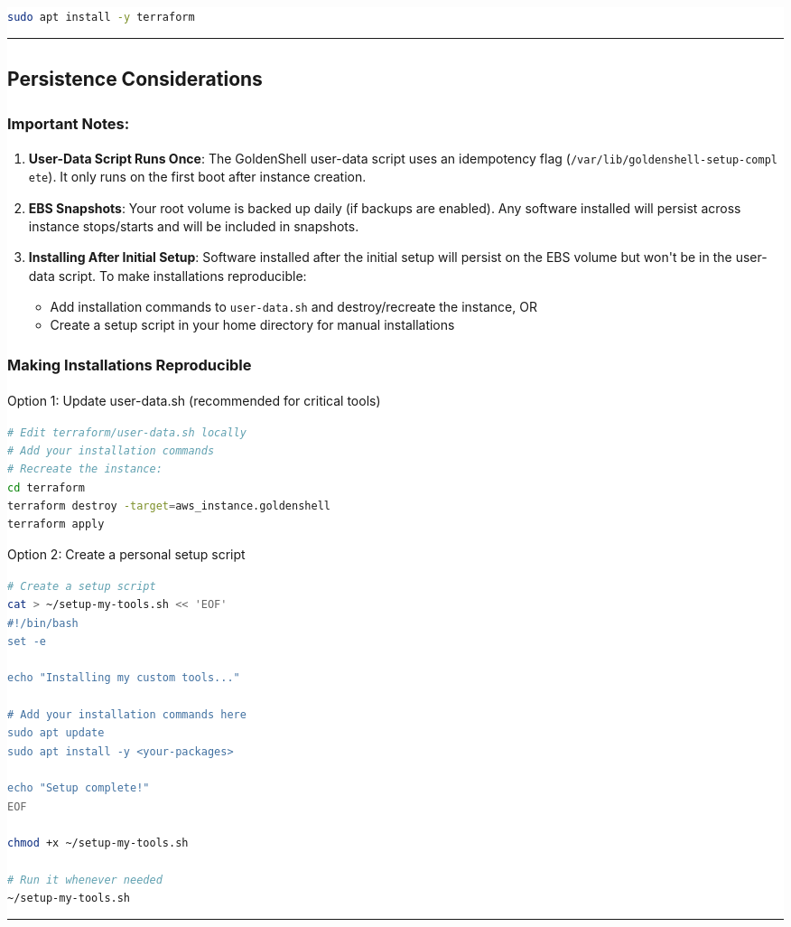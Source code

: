 ```bash
sudo apt install -y terraform
```

---

## Persistence Considerations

### Important Notes:

1. **User-Data Script Runs Once**: The GoldenShell user-data script uses an idempotency flag (`/var/lib/goldenshell-setup-complete`). It only runs on the first boot after instance creation.

2. **EBS Snapshots**: Your root volume is backed up daily (if backups are enabled). Any software installed will persist across instance stops/starts and will be included in snapshots.

3. **Installing After Initial Setup**: Software installed after the initial setup will persist on the EBS volume but won't be in the user-data script. To make installations reproducible:
   - Add installation commands to `user-data.sh` and destroy/recreate the instance, OR
   - Create a setup script in your home directory for manual installations

### Making Installations Reproducible

Option 1: Update user-data.sh (recommended for critical tools)

```bash
# Edit terraform/user-data.sh locally
# Add your installation commands
# Recreate the instance:
cd terraform
terraform destroy -target=aws_instance.goldenshell
terraform apply
```

Option 2: Create a personal setup script

```bash
# Create a setup script
cat > ~/setup-my-tools.sh << 'EOF'
#!/bin/bash
set -e

echo "Installing my custom tools..."

# Add your installation commands here
sudo apt update
sudo apt install -y <your-packages>

echo "Setup complete!"
EOF

chmod +x ~/setup-my-tools.sh

# Run it whenever needed
~/setup-my-tools.sh
```

---